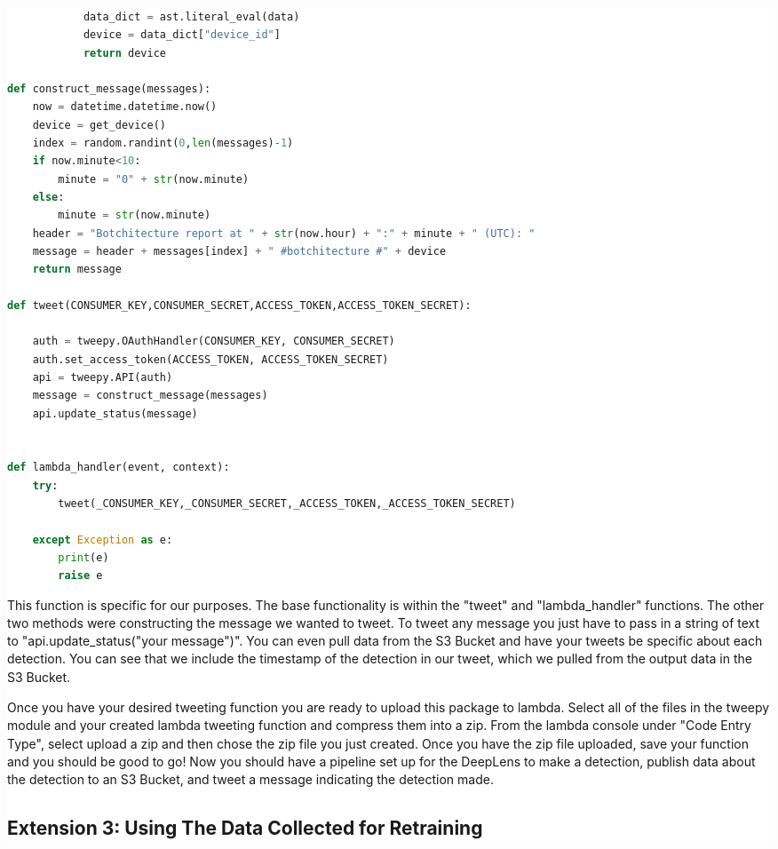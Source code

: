 ```python
            data_dict = ast.literal_eval(data)
            device = data_dict["device_id"]
            return device
        
def construct_message(messages):
    now = datetime.datetime.now()
    device = get_device()
    index = random.randint(0,len(messages)-1)
    if now.minute<10:
        minute = "0" + str(now.minute)
    else: 
        minute = str(now.minute)
    header = "Botchitecture report at " + str(now.hour) + ":" + minute + " (UTC): "
    message = header + messages[index] + " #botchitecture #" + device
    return message

def tweet(CONSUMER_KEY,CONSUMER_SECRET,ACCESS_TOKEN,ACCESS_TOKEN_SECRET):
    
    auth = tweepy.OAuthHandler(CONSUMER_KEY, CONSUMER_SECRET)
    auth.set_access_token(ACCESS_TOKEN, ACCESS_TOKEN_SECRET)
    api = tweepy.API(auth)
    message = construct_message(messages)
    api.update_status(message)


def lambda_handler(event, context):
    try:
        tweet(_CONSUMER_KEY,_CONSUMER_SECRET,_ACCESS_TOKEN,_ACCESS_TOKEN_SECRET)

    except Exception as e:
        print(e)
        raise e

```

This function is specific for our purposes. The base functionality is within the "tweet" and "lambda_handler" functions. The other two methods were constructing the message we wanted to tweet. To tweet any message you just have to pass in a string of text to "api.update_status("your message")". You can even pull data from the S3 Bucket and have your tweets be specific about each detection. You can see that we include the timestamp of the detection in our tweet, which we pulled from the output data in the S3 Bucket. 

Once you have your desired tweeting function you are ready to upload this package to lambda. Select all of the files in the tweepy module and your created lambda tweeting function and compress them into a zip. From the lambda console under "Code Entry Type", select upload a zip and then chose the zip file you just created. Once you have the zip file uploaded, save your function and you should be good to go! Now you should have a pipeline set up for the DeepLens to make a detection, publish data about the detection to an S3 Bucket, and tweet a message indicating the detection made. 


## **Extension 3: Using The Data Collected for Retraining**
